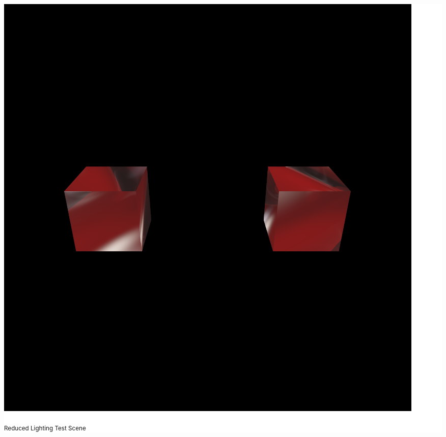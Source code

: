 ![Two Red Cubes Bright](demo-assets/two_red_cubes_scene_bright.png)

<sub>Reduced Lighting Test Scene</sub>